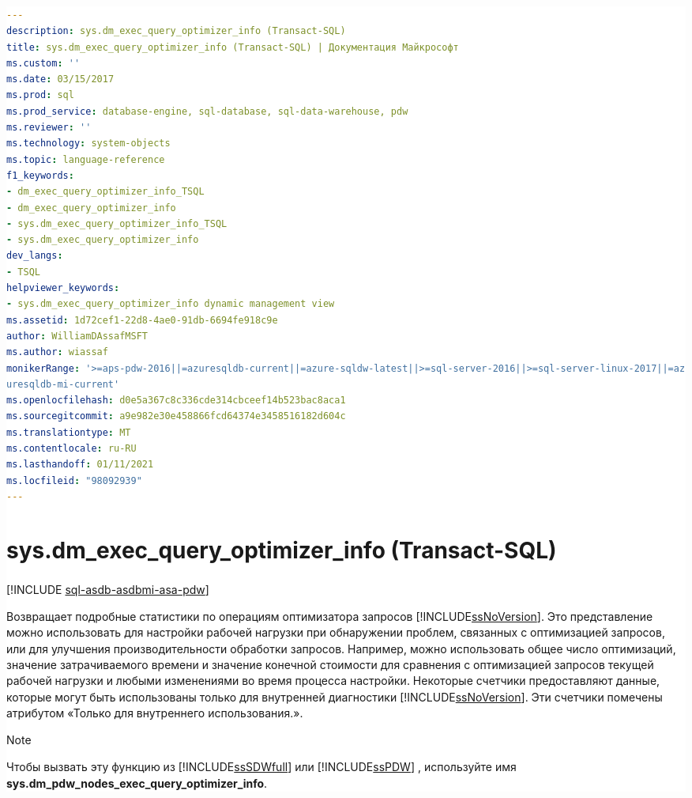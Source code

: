 ```yaml
---
description: sys.dm_exec_query_optimizer_info (Transact-SQL)
title: sys.dm_exec_query_optimizer_info (Transact-SQL) | Документация Майкрософт
ms.custom: ''
ms.date: 03/15/2017
ms.prod: sql
ms.prod_service: database-engine, sql-database, sql-data-warehouse, pdw
ms.reviewer: ''
ms.technology: system-objects
ms.topic: language-reference
f1_keywords:
- dm_exec_query_optimizer_info_TSQL
- dm_exec_query_optimizer_info
- sys.dm_exec_query_optimizer_info_TSQL
- sys.dm_exec_query_optimizer_info
dev_langs:
- TSQL
helpviewer_keywords:
- sys.dm_exec_query_optimizer_info dynamic management view
ms.assetid: 1d72cef1-22d8-4ae0-91db-6694fe918c9e
author: WilliamDAssafMSFT
ms.author: wiassaf
monikerRange: '>=aps-pdw-2016||=azuresqldb-current||=azure-sqldw-latest||>=sql-server-2016||>=sql-server-linux-2017||=azuresqldb-mi-current'
ms.openlocfilehash: d0e5a367c8c336cde314cbceef14b523bac8aca1
ms.sourcegitcommit: a9e982e30e458866fcd64374e3458516182d604c
ms.translationtype: MT
ms.contentlocale: ru-RU
ms.lasthandoff: 01/11/2021
ms.locfileid: "98092939"
---
```

# <a name="sysdm_exec_query_optimizer_info-transact-sql"></a>sys.dm_exec_query_optimizer_info (Transact-SQL)
[!INCLUDE [sql-asdb-asdbmi-asa-pdw](../../includes/applies-to-version/sql-asdb-asdbmi-asa-pdw.md)]

  Возвращает подробные статистики по операциям оптимизатора запросов [!INCLUDE[ssNoVersion](../../includes/ssnoversion-md.md)]. Это представление можно использовать для настройки рабочей нагрузки при обнаружении проблем, связанных с оптимизацией запросов, или для улучшения производительности обработки запросов. Например, можно использовать общее число оптимизаций, значение затрачиваемого времени и значение конечной стоимости для сравнения с оптимизацией запросов текущей рабочей нагрузки и любыми изменениями во время процесса настройки. Некоторые счетчики предоставляют данные, которые могут быть использованы только для внутренней диагностики [!INCLUDE[ssNoVersion](../../includes/ssnoversion-md.md)]. Эти счетчики помечены атрибутом «Только для внутреннего использования.».  
  
> [!NOTE]  
>  Чтобы вызвать эту функцию из [!INCLUDE[ssSDWfull](../../includes/sssdwfull-md.md)] или [!INCLUDE[ssPDW](../../includes/sspdw-md.md)] , используйте имя **sys.dm_pdw_nodes_exec_query_optimizer_info**.  
  